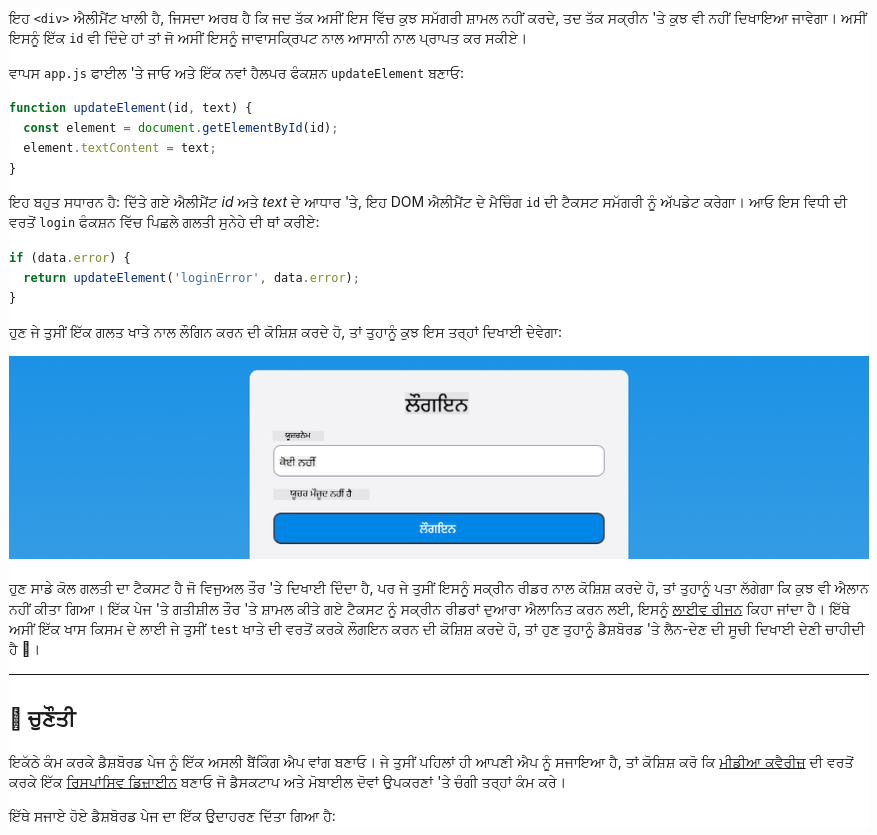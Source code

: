 ਇਹ `<div>` ਐਲੀਮੈਂਟ ਖਾਲੀ ਹੈ, ਜਿਸਦਾ ਅਰਥ ਹੈ ਕਿ ਜਦ ਤੱਕ ਅਸੀਂ ਇਸ ਵਿੱਚ ਕੁਝ ਸਮੱਗਰੀ ਸ਼ਾਮਲ ਨਹੀਂ ਕਰਦੇ, ਤਦ ਤੱਕ ਸਕ੍ਰੀਨ 'ਤੇ ਕੁਝ ਵੀ ਨਹੀਂ ਦਿਖਾਇਆ ਜਾਵੇਗਾ। ਅਸੀਂ ਇਸਨੂੰ ਇੱਕ `id` ਵੀ ਦਿੰਦੇ ਹਾਂ ਤਾਂ ਜੋ ਅਸੀਂ ਇਸਨੂੰ ਜਾਵਾਸਕ੍ਰਿਪਟ ਨਾਲ ਆਸਾਨੀ ਨਾਲ ਪ੍ਰਾਪਤ ਕਰ ਸਕੀਏ।

ਵਾਪਸ `app.js` ਫਾਈਲ 'ਤੇ ਜਾਓ ਅਤੇ ਇੱਕ ਨਵਾਂ ਹੈਲਪਰ ਫੰਕਸ਼ਨ `updateElement` ਬਣਾਓ:

```js
function updateElement(id, text) {
  const element = document.getElementById(id);
  element.textContent = text;
}
```

ਇਹ ਬਹੁਤ ਸਧਾਰਨ ਹੈ: ਦਿੱਤੇ ਗਏ ਐਲੀਮੈਂਟ *id* ਅਤੇ *text* ਦੇ ਆਧਾਰ 'ਤੇ, ਇਹ DOM ਐਲੀਮੈਂਟ ਦੇ ਮੈਚਿੰਗ `id` ਦੀ ਟੈਕਸਟ ਸਮੱਗਰੀ ਨੂੰ ਅੱਪਡੇਟ ਕਰੇਗਾ। ਆਓ ਇਸ ਵਿਧੀ ਦੀ ਵਰਤੋਂ `login` ਫੰਕਸ਼ਨ ਵਿੱਚ ਪਿਛਲੇ ਗਲਤੀ ਸੁਨੇਹੇ ਦੀ ਥਾਂ ਕਰੀਏ:

```js
if (data.error) {
  return updateElement('loginError', data.error);
}
```

ਹੁਣ ਜੇ ਤੁਸੀਂ ਇੱਕ ਗਲਤ ਖਾਤੇ ਨਾਲ ਲੌਗਿਨ ਕਰਨ ਦੀ ਕੋਸ਼ਿਸ਼ ਕਰਦੇ ਹੋ, ਤਾਂ ਤੁਹਾਨੂੰ ਕੁਝ ਇਸ ਤਰ੍ਹਾਂ ਦਿਖਾਈ ਦੇਵੇਗਾ:

![ਲੌਗਿਨ ਦੌਰਾਨ ਦਿਖਾਏ ਗਏ ਗਲਤੀ ਸੁਨੇਹੇ ਦੀ ਸਕ੍ਰੀਨਸ਼ਾਟ](../../../../translated_images/login-error.416fe019b36a63276764c2349df5d99e04ebda54fefe60c715ee87a28d5d4ad0.pa.png)

ਹੁਣ ਸਾਡੇ ਕੋਲ ਗਲਤੀ ਦਾ ਟੈਕਸਟ ਹੈ ਜੋ ਵਿਜੁਅਲ ਤੌਰ 'ਤੇ ਦਿਖਾਈ ਦਿੰਦਾ ਹੈ, ਪਰ ਜੇ ਤੁਸੀਂ ਇਸਨੂੰ ਸਕ੍ਰੀਨ ਰੀਡਰ ਨਾਲ ਕੋਸ਼ਿਸ਼ ਕਰਦੇ ਹੋ, ਤਾਂ ਤੁਹਾਨੂੰ ਪਤਾ ਲੱਗੇਗਾ ਕਿ ਕੁਝ ਵੀ ਐਲਾਨ ਨਹੀਂ ਕੀਤਾ ਗਿਆ। ਇੱਕ ਪੇਜ 'ਤੇ ਗਤੀਸ਼ੀਲ ਤੌਰ 'ਤੇ ਸ਼ਾਮਲ ਕੀਤੇ ਗਏ ਟੈਕਸਟ ਨੂੰ ਸਕ੍ਰੀਨ ਰੀਡਰਾਂ ਦੁਆਰਾ ਐਲਾਨਿਤ ਕਰਨ ਲਈ, ਇਸਨੂੰ [ਲਾਈਵ ਰੀਜਨ](https://developer.mozilla.org/docs/Web/Accessibility/ARIA/ARIA_Live_Regions) ਕਿਹਾ ਜਾਂਦਾ ਹੈ। ਇੱਥੇ ਅਸੀਂ ਇੱਕ ਖਾਸ ਕਿਸਮ ਦੇ ਲਾਈ
ਜੇ ਤੁਸੀਂ `test` ਖਾਤੇ ਦੀ ਵਰਤੋਂ ਕਰਕੇ ਲੌਗਇਨ ਕਰਨ ਦੀ ਕੋਸ਼ਿਸ਼ ਕਰਦੇ ਹੋ, ਤਾਂ ਹੁਣ ਤੁਹਾਨੂੰ ਡੈਸ਼ਬੋਰਡ 'ਤੇ ਲੈਨ-ਦੇਣ ਦੀ ਸੂਚੀ ਦਿਖਾਈ ਦੇਣੀ ਚਾਹੀਦੀ ਹੈ 🎉।

---

## 🚀 ਚੁਣੌਤੀ

ਇਕੱਠੇ ਕੰਮ ਕਰਕੇ ਡੈਸ਼ਬੋਰਡ ਪੇਜ ਨੂੰ ਇੱਕ ਅਸਲੀ ਬੈਂਕਿੰਗ ਐਪ ਵਾਂਗ ਬਣਾਓ। ਜੇ ਤੁਸੀਂ ਪਹਿਲਾਂ ਹੀ ਆਪਣੀ ਐਪ ਨੂੰ ਸਜਾਇਆ ਹੈ, ਤਾਂ ਕੋਸ਼ਿਸ਼ ਕਰੋ ਕਿ [ਮੀਡੀਆ ਕਵੈਰੀਜ਼](https://developer.mozilla.org/docs/Web/CSS/Media_Queries) ਦੀ ਵਰਤੋਂ ਕਰਕੇ ਇੱਕ [ਰਿਸਪਾਂਸਿਵ ਡਿਜ਼ਾਈਨ](https://developer.mozilla.org/docs/Web/Progressive_web_apps/Responsive/responsive_design_building_blocks) ਬਣਾਓ ਜੋ ਡੈਸਕਟਾਪ ਅਤੇ ਮੋਬਾਈਲ ਦੋਵਾਂ ਉਪਕਰਣਾਂ 'ਤੇ ਚੰਗੀ ਤਰ੍ਹਾਂ ਕੰਮ ਕਰੇ।

ਇੱਥੇ ਸਜਾਏ ਹੋਏ ਡੈਸ਼ਬੋਰਡ ਪੇਜ ਦਾ ਇੱਕ ਉਦਾਹਰਣ ਦਿੱਤਾ ਗਿਆ ਹੈ:
